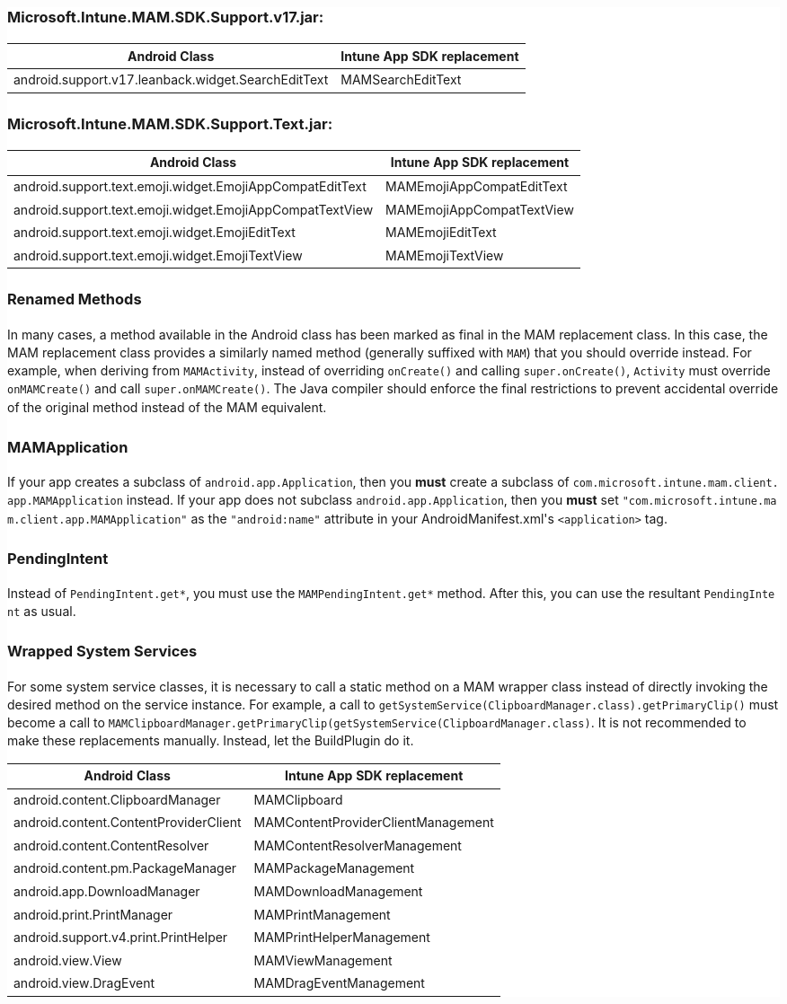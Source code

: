 ### Microsoft.Intune.MAM.SDK.Support.v17.jar:
|Android Class | Intune App SDK replacement |
|--|--|
| android.support.v17.leanback.widget.SearchEditText | MAMSearchEditText |

### Microsoft.Intune.MAM.SDK.Support.Text.jar:
|Android Class | Intune App SDK replacement |
|--|--|
| android.support.text.emoji.widget.EmojiAppCompatEditText | MAMEmojiAppCompatEditText |
| android.support.text.emoji.widget.EmojiAppCompatTextView | MAMEmojiAppCompatTextView |
| android.support.text.emoji.widget.EmojiEditText | MAMEmojiEditText |
| android.support.text.emoji.widget.EmojiTextView | MAMEmojiTextView |

### Renamed Methods
In many cases, a method available in the Android class has been marked as final in the MAM replacement class. In this case, the MAM replacement class provides a similarly named method (generally suffixed with `MAM`) that you should override instead. For example, when deriving from `MAMActivity`, instead of overriding `onCreate()` and calling `super.onCreate()`, `Activity` must override `onMAMCreate()` and call `super.onMAMCreate()`. The Java compiler should enforce the final restrictions to prevent accidental override of the original method instead of the MAM equivalent.

### MAMApplication
If your app creates a subclass of `android.app.Application`, then you **must** create a subclass of `com.microsoft.intune.mam.client.app.MAMApplication` instead. If your app does not subclass `android.app.Application`, then you **must** set `"com.microsoft.intune.mam.client.app.MAMApplication"` as the `"android:name"` attribute in your AndroidManifest.xml's `<application>` tag.

### PendingIntent
Instead of `PendingIntent.get*`, you must use the `MAMPendingIntent.get*` method. After this, you can use the resultant `PendingIntent` as usual.

### Wrapped System Services
For some system service classes, it is necessary to call a static
method on a MAM wrapper class instead of directly invoking the desired
method on the service instance. For example, a call to
`getSystemService(ClipboardManager.class).getPrimaryClip()` must
become a call to
`MAMClipboardManager.getPrimaryClip(getSystemService(ClipboardManager.class)`. It
is not recommended to make these replacements manually. Instead, let
the BuildPlugin do it.

| Android Class | Intune App SDK replacement |
|--|--|
| android.content.ClipboardManager | MAMClipboard |
| android.content.ContentProviderClient | MAMContentProviderClientManagement |
| android.content.ContentResolver | MAMContentResolverManagement |
| android.content.pm.PackageManager | MAMPackageManagement |
| android.app.DownloadManager | MAMDownloadManagement |
| android.print.PrintManager | MAMPrintManagement |
| android.support.v4.print.PrintHelper | MAMPrintHelperManagement |
| android.view.View | MAMViewManagement |
| android.view.DragEvent | MAMDragEventManagement |
